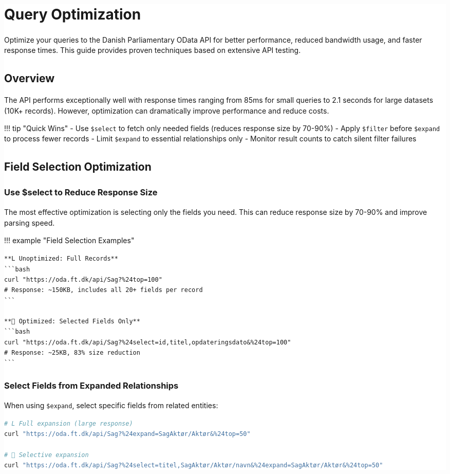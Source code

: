 # Query Optimization

Optimize your queries to the Danish Parliamentary OData API for better performance, reduced bandwidth usage, and faster response times. This guide provides proven techniques based on extensive API testing.

## Overview

The API performs exceptionally well with response times ranging from 85ms for small queries to 2.1 seconds for large datasets (10K+ records). However, optimization can dramatically improve performance and reduce costs.

!!! tip "Quick Wins"
    - Use `$select` to fetch only needed fields (reduces response size by 70-90%)
    - Apply `$filter` before `$expand` to process fewer records
    - Limit `$expand` to essential relationships only
    - Monitor result counts to catch silent filter failures

## Field Selection Optimization

### Use $select to Reduce Response Size

The most effective optimization is selecting only the fields you need. This can reduce response size by 70-90% and improve parsing speed.

!!! example "Field Selection Examples"

    **L Unoptimized: Full Records**
    ```bash
    curl "https://oda.ft.dk/api/Sag?%24top=100"
    # Response: ~150KB, includes all 20+ fields per record
    ```

    ** Optimized: Selected Fields Only**
    ```bash
    curl "https://oda.ft.dk/api/Sag?%24select=id,titel,opdateringsdato&%24top=100"
    # Response: ~25KB, 83% size reduction
    ```

### Select Fields from Expanded Relationships

When using `$expand`, select specific fields from related entities:

```bash
# L Full expansion (large response)
curl "https://oda.ft.dk/api/Sag?%24expand=SagAktør/Aktør&%24top=50"

#  Selective expansion
curl "https://oda.ft.dk/api/Sag?%24select=titel,SagAktør/Aktør/navn&%24expand=SagAktør/Aktør&%24top=50"
```
